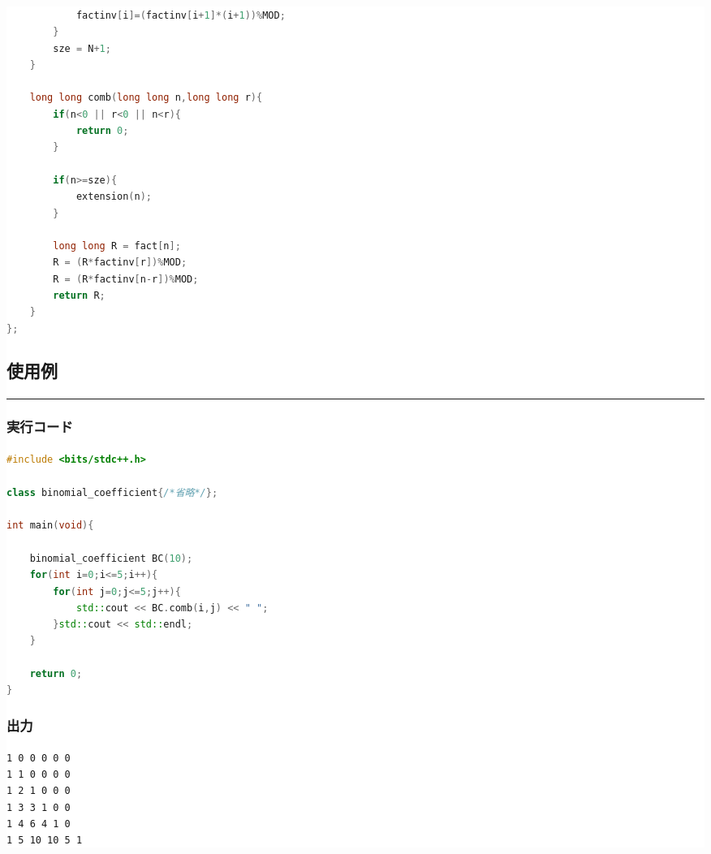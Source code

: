 ```cpp
            factinv[i]=(factinv[i+1]*(i+1))%MOD;
        }
        sze = N+1;
    }
    
    long long comb(long long n,long long r){
        if(n<0 || r<0 || n<r){
            return 0;
        }
        
        if(n>=sze){
            extension(n);
        }
        
        long long R = fact[n];
        R = (R*factinv[r])%MOD;
        R = (R*factinv[n-r])%MOD;
        return R;
    }
};
```

## 使用例
***

### 実行コード
```cpp
#include <bits/stdc++.h>

class binomial_coefficient{/*省略*/};

int main(void){
    
    binomial_coefficient BC(10);
    for(int i=0;i<=5;i++){
        for(int j=0;j<=5;j++){
            std::cout << BC.comb(i,j) << " ";
        }std::cout << std::endl;
    }
    
    return 0;
}
```

### 出力
```
1 0 0 0 0 0 
1 1 0 0 0 0 
1 2 1 0 0 0 
1 3 3 1 0 0 
1 4 6 4 1 0 
1 5 10 10 5 1 
```
